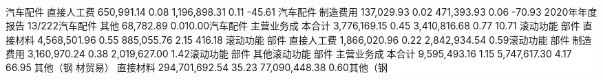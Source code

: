 汽车配件
直接人工费
650,991.14
0.08
1,196,898.31
0.11
-45.61
汽车配件
制造费用
137,029.93
0.02
471,393.93
0.06
-70.93
2020年年度报告
13/222汽车配件
其他
68,782.89
0.010.00汽车配件
主营业务成
本合计
3,776,169.15
0.45
3,410,816.68
0.77
10.71
滚动功能
部件
直接材料
4,568,501.96
0.55
885,055.76
2.15
416.18
滚动功能
部件
直接人工费
1,866,020.96
0.22
2,842,934.54
0.59滚动功能
部件
制造费用
3,160,970.24
0.38
2,019,627.00
1.42滚动功能
部件
其他滚动功能
部件
主营业务成
本合计
9,595,493.16
1.15
5,747,617.30
4.17
66.95
其他（钢
材贸易）
直接材料
294,701,692.54
35.23
77,090,448.38
0.60其他（钢